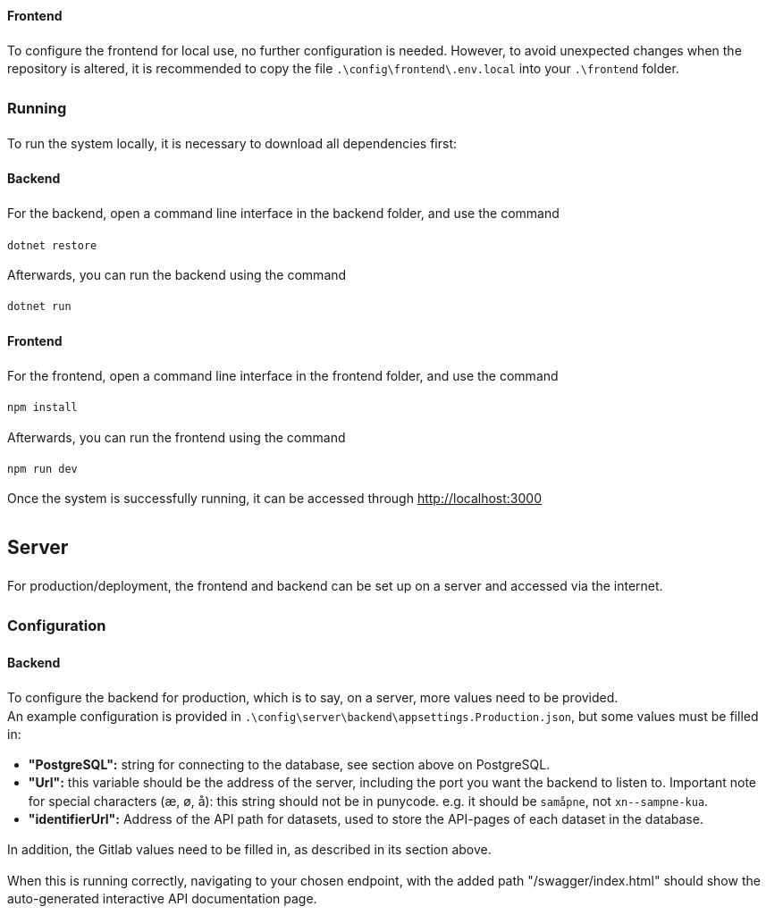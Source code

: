 #### Frontend
To configure the frontend for local use, no further configuration is needed. However, to avoid unexpected changes when the repository is altered, it is recommended to copy the file `.\config\frontend\.env.local` into your `.\frontend` folder.

### Running
To run the system locally, it is necessary to download all dependencies first:  

#### Backend
For the backend, open a command line interface in the backend folder, and use the command
```
dotnet restore
```
Afterwards, you can run the backend using the command
```
dotnet run
```

#### Frontend
For the frontend, open a command line interface in the frontend folder, and use the command
```
npm install
```
Afterwards, you can run the frontend using the command
```
npm run dev
```

Once the system is successfully running, it can be accessed through [http://localhost:3000](http://localhost:3000)

## Server
For production/deployment, the frontend and backend can be set up on a server and accessed via the internet.

### Configuration
#### Backend
To configure the backend for production, which is to say, on a server, more values need to be provided.  
An example configuration is provided in `.\config\server\backend\appsettings.Production.json`, but some values must be filled in:
- **"PostgreSQL":** string for connecting to the database, see section above on PostgreSQL.
- **"Url":** this variable should be the address of the server, including the port you want the backend to listen to. Important note for special characters (æ, ø, å): this string should not be in punycode. e.g. it should be `samåpne`, not `xn--sampne-kua`.
- **"identifierUrl":** Address of the API path for datasets, used to store the API-pages of each dataset in the database.

In addition, the Gitlab values need to be filled in, as described in its section above.

When this is running correctly, navigating to your chosen endpoint, with the added path "/swagger/index.html" should show the auto-generated interactive API documentation page.
